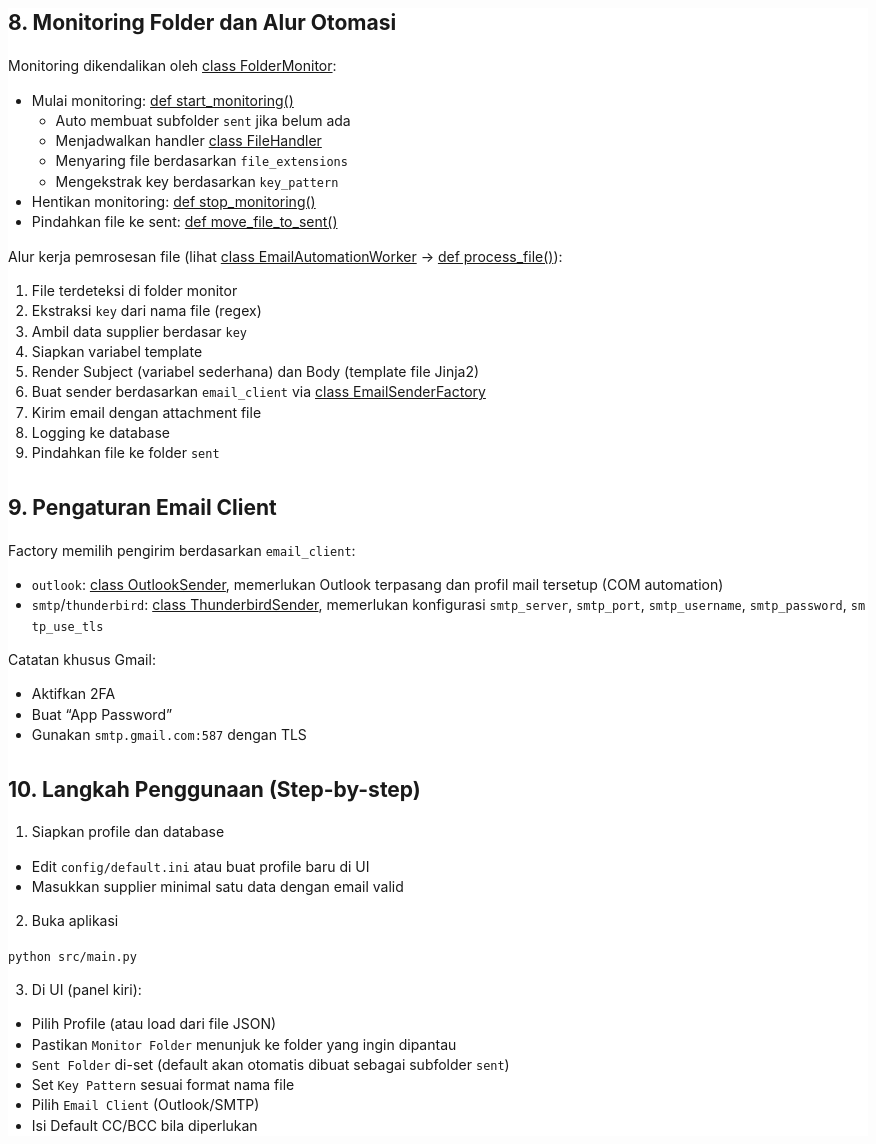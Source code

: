 ## 8. Monitoring Folder dan Alur Otomasi

Monitoring dikendalikan oleh [class FolderMonitor](src/core/folder_monitor.py:47):

- Mulai monitoring: [def start_monitoring()](src/core/folder_monitor.py:55)
  - Auto membuat subfolder `sent` jika belum ada
  - Menjadwalkan handler [class FileHandler](src/core/folder_monitor.py:9)
  - Menyaring file berdasarkan `file_extensions`
  - Mengekstrak key berdasarkan `key_pattern`
- Hentikan monitoring: [def stop_monitoring()](src/core/folder_monitor.py:86)
- Pindahkan file ke sent: [def move_file_to_sent()](src/core/folder_monitor.py:134)

Alur kerja pemrosesan file (lihat [class EmailAutomationWorker](src/ui/main_window.py:22) → [def process_file()](src/ui/main_window.py:35)):
1) File terdeteksi di folder monitor
2) Ekstraksi `key` dari nama file (regex)
3) Ambil data supplier berdasar `key`
4) Siapkan variabel template
5) Render Subject (variabel sederhana) dan Body (template file Jinja2)
6) Buat sender berdasarkan `email_client` via [class EmailSenderFactory](src/core/email_sender.py:148)
7) Kirim email dengan attachment file
8) Logging ke database
9) Pindahkan file ke folder `sent`

## 9. Pengaturan Email Client

Factory memilih pengirim berdasarkan `email_client`:
- `outlook`: [class OutlookSender](src/core/email_sender.py:21), memerlukan Outlook terpasang dan profil mail tersetup (COM automation)
- `smtp`/`thunderbird`: [class ThunderbirdSender](src/core/email_sender.py:73), memerlukan konfigurasi `smtp_server`, `smtp_port`, `smtp_username`, `smtp_password`, `smtp_use_tls`

Catatan khusus Gmail:
- Aktifkan 2FA
- Buat “App Password”
- Gunakan `smtp.gmail.com:587` dengan TLS

## 10. Langkah Penggunaan (Step-by-step)

1) Siapkan profile dan database
- Edit `config/default.ini` atau buat profile baru di UI
- Masukkan supplier minimal satu data dengan email valid

2) Buka aplikasi
```bash
python src/main.py
```

3) Di UI (panel kiri):
- Pilih Profile (atau load dari file JSON)
- Pastikan `Monitor Folder` menunjuk ke folder yang ingin dipantau
- `Sent Folder` di-set (default akan otomatis dibuat sebagai subfolder `sent`)
- Set `Key Pattern` sesuai format nama file
- Pilih `Email Client` (Outlook/SMTP)
- Isi Default CC/BCC bila diperlukan
